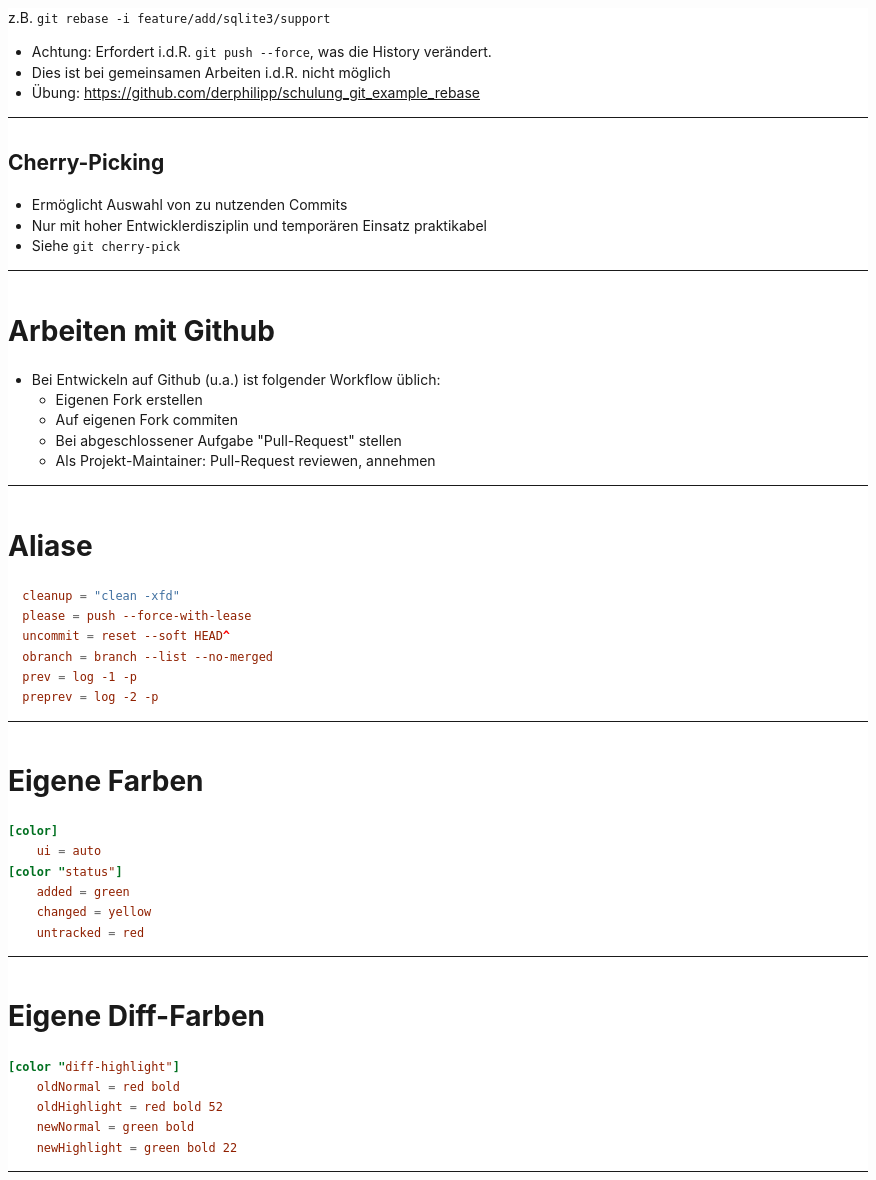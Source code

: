 z.B. `git rebase -i feature/add/sqlite3/support`
- Achtung: Erfordert i.d.R. `git push --force`, was die History verändert.
- Dies ist bei gemeinsamen Arbeiten i.d.R. nicht möglich
- Übung: https://github.com/derphilipp/schulung_git_example_rebase

---
## Cherry-Picking

- Ermöglicht Auswahl von zu nutzenden Commits
- Nur mit hoher Entwicklerdisziplin und temporären Einsatz praktikabel
- Siehe `git cherry-pick`

---
# Arbeiten mit Github
* Bei Entwickeln auf Github (u.a.) ist folgender Workflow üblich:
  * Eigenen Fork erstellen
  * Auf eigenen Fork commiten
  * Bei abgeschlossener Aufgabe "Pull-Request" stellen
  * Als Projekt-Maintainer: Pull-Request reviewen, annehmen

---

# Aliase

``` toml
  cleanup = "clean -xfd"
  please = push --force-with-lease
  uncommit = reset --soft HEAD^
  obranch = branch --list --no-merged
  prev = log -1 -p
  preprev = log -2 -p
```

---

# Eigene Farben
``` toml
[color]
    ui = auto
[color "status"]
    added = green
    changed = yellow
    untracked = red
```

---


# Eigene Diff-Farben
``` toml
[color "diff-highlight"]
    oldNormal = red bold
    oldHighlight = red bold 52
    newNormal = green bold
    newHighlight = green bold 22
```

---